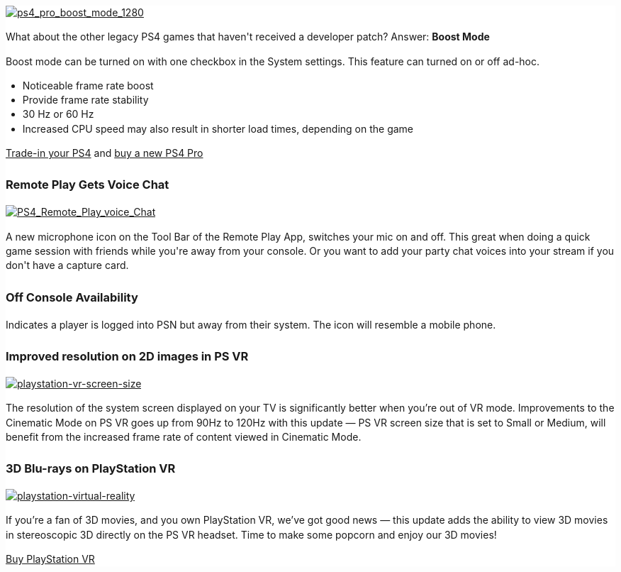 <a data-flickr-embed="true"  href="https://www.flickr.com/photos/126304189@N08/32944042970/in/dateposted-public/" title="ps4_pro_boost_mode_1280"><img src="https://c1.staticflickr.com/3/2910/32944042970_e13057f5b6_c.jpg" width="800" height="450" alt="ps4_pro_boost_mode_1280"></a><script async src="//embedr.flickr.com/assets/client-code.js" charset="utf-8"></script>

What about the other legacy PS4 games that haven't received a developer patch? Answer: **Boost Mode**

Boost mode can be turned on with one checkbox in the System settings. This feature can turned on or off ad-hoc.

* Noticeable frame rate boost
* Provide frame rate stability
* 30 Hz or 60 Hz
* Increased CPU speed may also result in shorter load times, depending on the game

[Trade-in your PS4](https://www.amazon.com/b/ref=as_acph_trad_main_0129_on?ie=UTF8&node=9187220011&tag=dadgam-20&camp=0&creative=0&linkCode=ur1&adid=1NJVYTA333N937E4CHQ9&) and [buy a new PS4 Pro](https://www.amazon.com/gp/product/B01LOP8EZC/ref=as_li_tl?ie=UTF8&camp=1789&creative=9325&creativeASIN=B01LOP8EZC&linkCode=as2&tag=dadgam-20&linkId=ddf27e17695d5f206d7c0d80df99a30f)

### Remote Play Gets Voice Chat

<a data-flickr-embed="true"  href="https://www.flickr.com/photos/126304189@N08/32944043220/in/dateposted-public/" title="PS4_Remote_Play_voice_Chat"><img src="https://c1.staticflickr.com/4/3780/32944043220_95f5e9af04_c.jpg" width="800" height="450" alt="PS4_Remote_Play_voice_Chat"></a><script async src="//embedr.flickr.com/assets/client-code.js" charset="utf-8"></script>

A new microphone icon on the Tool Bar of the Remote Play App, switches your mic on and off. This great when doing a quick game session with friends while you're away from your console. Or you want to add your party chat voices into your stream if you don't have a capture card. 

### Off Console Availability

Indicates a player is logged into PSN but away from their system. The icon will resemble a mobile phone.

### Improved resolution on 2D images in PS VR

<a data-flickr-embed="true"  href="https://www.flickr.com/photos/126304189@N08/33326616635/in/dateposted-public/" title="playstation-vr-screen-size"><img src="https://c1.staticflickr.com/3/2894/33326616635_681f559260_z.jpg" width="555" height="328" alt="playstation-vr-screen-size"></a><script async src="//embedr.flickr.com/assets/client-code.js" charset="utf-8"></script>

The resolution of the system screen displayed on your TV is significantly better when you’re out of VR mode. Improvements to the Cinematic Mode on PS VR goes up from 90Hz to 120Hz with this update — PS VR screen size that is set to Small or Medium, will benefit from the increased frame rate of content viewed in Cinematic Mode.

### 3D Blu-rays on PlayStation VR

<a data-flickr-embed="true"  href="https://www.flickr.com/photos/126304189@N08/33326616555/in/dateposted-public/" title="playstation-virtual-reality"><img src="https://c1.staticflickr.com/3/2881/33326616555_64cc9c45e9_z.jpg" width="640" height="320" alt="playstation-virtual-reality"></a><script async src="//embedr.flickr.com/assets/client-code.js" charset="utf-8"></script>

If you’re a fan of 3D movies, and you own PlayStation VR, we’ve got good news — this update adds the ability to view 3D movies in stereoscopic 3D directly on the PS VR headset. Time to make some popcorn and enjoy our 3D movies!

[Buy PlayStation VR](https://www.amazon.com/gp/product/B01N36E1XT/ref=as_li_tl?ie=UTF8&camp=1789&creative=9325&creativeASIN=B01N36E1XT&linkCode=as2&tag=dadgam-20&linkId=7693871b5080591640fa47be8c268ee0)
